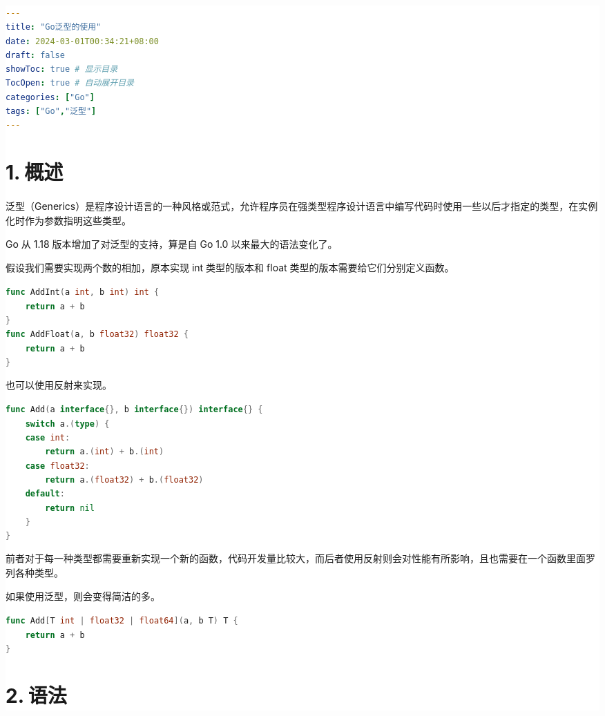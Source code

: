 ```yaml
---
title: "Go泛型的使用"
date: 2024-03-01T00:34:21+08:00
draft: false
showToc: true # 显示目录
TocOpen: true # 自动展开目录
categories: ["Go"]
tags: ["Go","泛型"]
---
```


# 1. 概述

泛型（Generics）是程序设计语言的一种风格或范式，允许程序员在强类型程序设计语言中编写代码时使用一些以后才指定的类型，在实例化时作为参数指明这些类型。

Go 从 1.18 版本增加了对泛型的支持，算是自 Go 1.0 以来最大的语法变化了。

假设我们需要实现两个数的相加，原本实现 int 类型的版本和 float 类型的版本需要给它们分别定义函数。

```go
func AddInt(a int, b int) int {
	return a + b
}
func AddFloat(a, b float32) float32 {
	return a + b
}
```

也可以使用反射来实现。

```go
func Add(a interface{}, b interface{}) interface{} {
	switch a.(type) {
	case int:
		return a.(int) + b.(int)
	case float32:
		return a.(float32) + b.(float32)
	default:
		return nil
	}
}
```

前者对于每一种类型都需要重新实现一个新的函数，代码开发量比较大，而后者使用反射则会对性能有所影响，且也需要在一个函数里面罗列各种类型。

如果使用泛型，则会变得简洁的多。

```go
func Add[T int | float32 | float64](a, b T) T {
	return a + b
}
```

# 2. 语法
